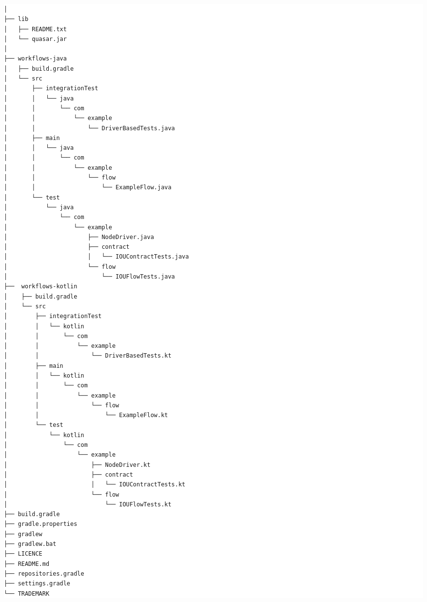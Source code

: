 ```none
│ 
├── lib
│   ├── README.txt
│   └── quasar.jar
│ 
├── workflows-java
│   ├── build.gradle
│   └── src
│       ├── integrationTest
│       │   └── java
│       │       └── com
│       │           └── example
│       │               └── DriverBasedTests.java
│       ├── main
│       │   └── java
│       │       └── com
│       │           └── example
│       │               └── flow
│       │                   └── ExampleFlow.java
│       └── test
│           └── java
│               └── com
│                   └── example
│                       ├── NodeDriver.java
│                       ├── contract
│                       │   └── IOUContractTests.java
│                       └── flow
│                           └── IOUFlowTests.java
├──  workflows-kotlin
│    ├── build.gradle
│    └── src
│        ├── integrationTest
│        │   └── kotlin
│        │       └── com
│        │           └── example
│        │               └── DriverBasedTests.kt
│        ├── main
│        │   └── kotlin
│        │       └── com
│        │           └── example
│        │               └── flow
│        │                   └── ExampleFlow.kt
│        └── test
│            └── kotlin
│                └── com
│                    └── example
│                        ├── NodeDriver.kt
│                        ├── contract
│                        │   └── IOUContractTests.kt
│                        └── flow
│                            └── IOUFlowTests.kt
├── build.gradle
├── gradle.properties
├── gradlew
├── gradlew.bat
├── LICENCE
├── README.md
├── repositories.gradle
├── settings.gradle
└── TRADEMARK

```
